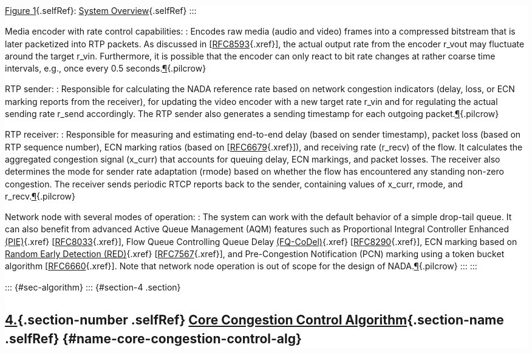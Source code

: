 
[Figure 1](#figure-1){.selfRef}: [System
Overview](#name-system-overview-2){.selfRef}
:::

Media encoder with rate control capabilities:
:   Encodes raw media (audio and video) frames into a compressed
    bitstream that is later packetized into RTP packets. As discussed in
    \[[RFC8593](#RFC8593){.xref}\], the actual output rate from the
    encoder r_vout may fluctuate around the target r_vin. Furthermore,
    it is possible that the encoder can only react to bit rate changes
    at rather coarse time intervals, e.g., once every 0.5
    seconds.[¶](#section-3-3.2){.pilcrow}

RTP sender:
:   Responsible for calculating the NADA reference rate based on network
    congestion indicators (delay, loss, or ECN marking reports from the
    receiver), for updating the video encoder with a new target rate
    r_vin and for regulating the actual sending rate r_send accordingly.
    The RTP sender also generates a sending timestamp for each outgoing
    packet.[¶](#section-3-3.4){.pilcrow}

RTP receiver:
:   Responsible for measuring and estimating end-to-end delay (based on
    sender timestamp), packet loss (based on RTP sequence number), ECN
    marking ratios (based on \[[RFC6679](#RFC6679){.xref}\]), and
    receiving rate (r_recv) of the flow. It calculates the aggregated
    congestion signal (x_curr) that accounts for queuing delay, ECN
    markings, and packet losses. The receiver also determines the mode
    for sender rate adaptation (rmode) based on whether the flow has
    encountered any standing non-zero congestion. The receiver sends
    periodic RTCP reports back to the sender, containing values of
    x_curr, rmode, and r_recv.[¶](#section-3-3.6){.pilcrow}

Network node with several modes of operation:
:   The system can work with the default behavior of a simple drop-tail
    queue. It can also benefit from advanced Active Queue Management
    (AQM) features such as Proportional Integral Controller Enhanced
    [(PIE)](#RFC8033){.xref} \[[RFC8033](#RFC8033){.xref}\], Flow Queue
    Controlling Queue Delay [(FQ-CoDel)](#RFC8290){.xref}
    \[[RFC8290](#RFC8290){.xref}\], ECN marking based on [Random Early
    Detection (RED)](#RFC7567){.xref} \[[RFC7567](#RFC7567){.xref}\],
    and Pre-Congestion Notification (PCN) marking using a token bucket
    algorithm \[[RFC6660](#RFC6660){.xref}\]. Note that network node
    operation is out of scope for the design of
    NADA.[¶](#section-3-3.8){.pilcrow}
:::
:::

::: {#sec-algorithm}
::: {#section-4 .section}
## [4.](#section-4){.section-number .selfRef} [Core Congestion Control Algorithm](#name-core-congestion-control-alg){.section-name .selfRef} {#name-core-congestion-control-alg}
